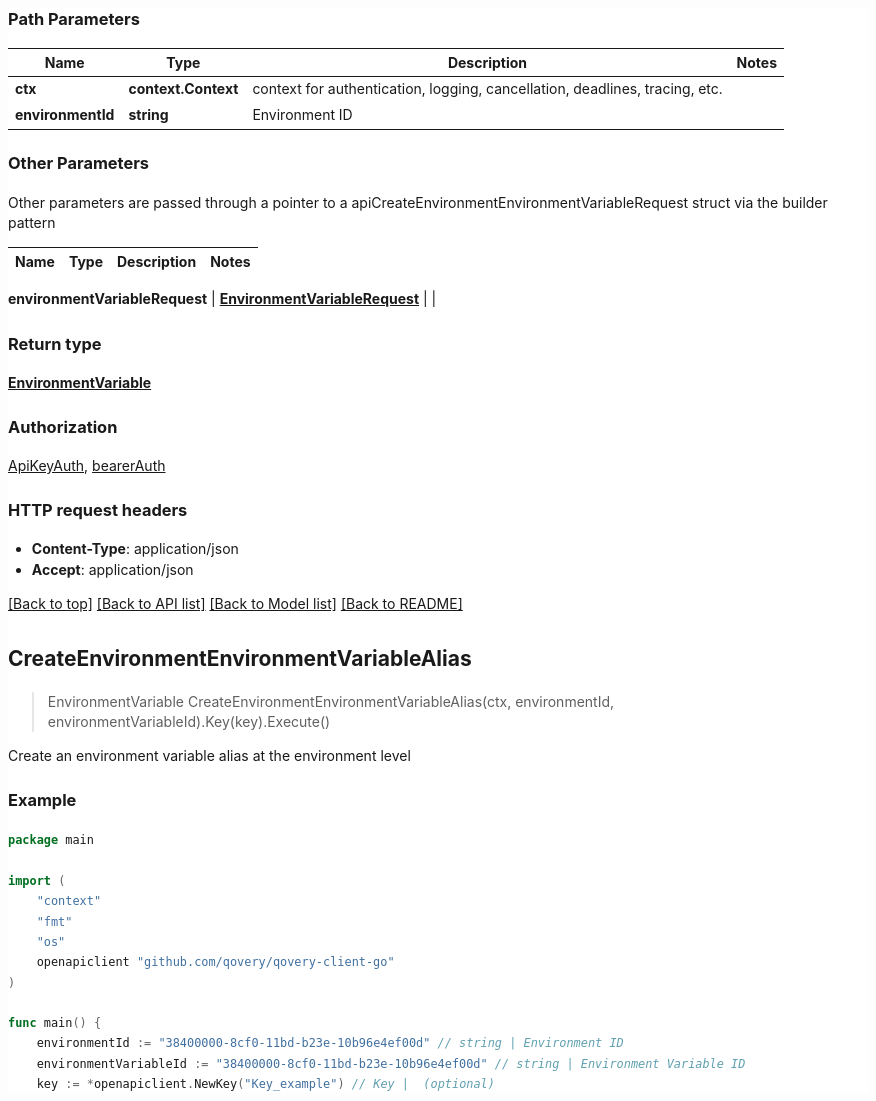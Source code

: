 ```go
```

### Path Parameters


Name | Type | Description  | Notes
------------- | ------------- | ------------- | -------------
**ctx** | **context.Context** | context for authentication, logging, cancellation, deadlines, tracing, etc.
**environmentId** | **string** | Environment ID | 

### Other Parameters

Other parameters are passed through a pointer to a apiCreateEnvironmentEnvironmentVariableRequest struct via the builder pattern


Name | Type | Description  | Notes
------------- | ------------- | ------------- | -------------

 **environmentVariableRequest** | [**EnvironmentVariableRequest**](EnvironmentVariableRequest.md) |  | 

### Return type

[**EnvironmentVariable**](EnvironmentVariable.md)

### Authorization

[ApiKeyAuth](../README.md#ApiKeyAuth), [bearerAuth](../README.md#bearerAuth)

### HTTP request headers

- **Content-Type**: application/json
- **Accept**: application/json

[[Back to top]](#) [[Back to API list]](../README.md#documentation-for-api-endpoints)
[[Back to Model list]](../README.md#documentation-for-models)
[[Back to README]](../README.md)


## CreateEnvironmentEnvironmentVariableAlias

> EnvironmentVariable CreateEnvironmentEnvironmentVariableAlias(ctx, environmentId, environmentVariableId).Key(key).Execute()

Create an environment variable alias at the environment level



### Example

```go
package main

import (
    "context"
    "fmt"
    "os"
    openapiclient "github.com/qovery/qovery-client-go"
)

func main() {
    environmentId := "38400000-8cf0-11bd-b23e-10b96e4ef00d" // string | Environment ID
    environmentVariableId := "38400000-8cf0-11bd-b23e-10b96e4ef00d" // string | Environment Variable ID
    key := *openapiclient.NewKey("Key_example") // Key |  (optional)

```